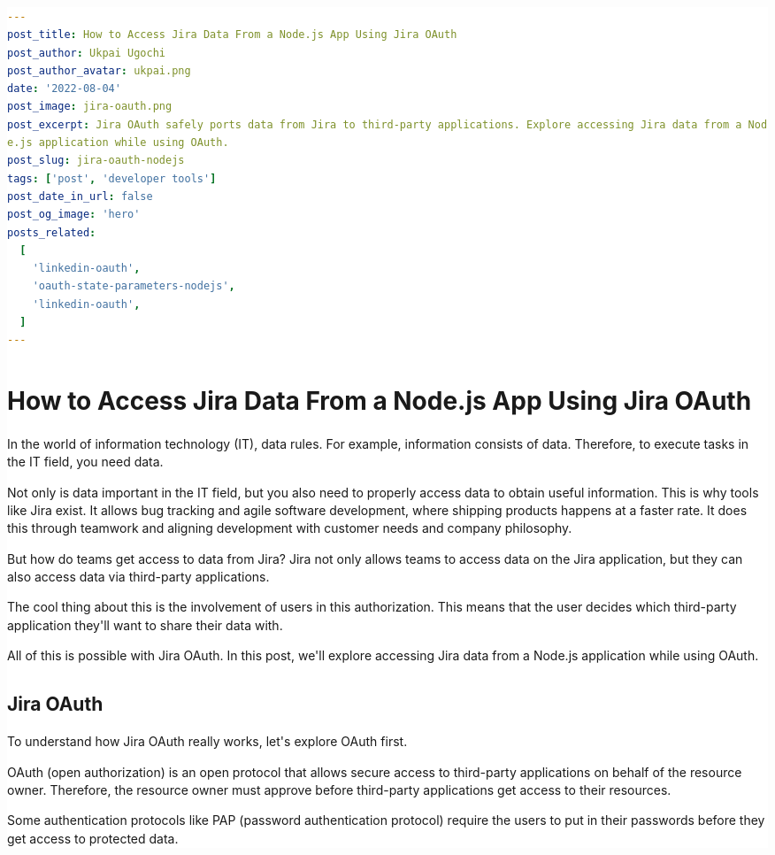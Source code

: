 ```yaml
---
post_title: How to Access Jira Data From a Node.js App Using Jira OAuth
post_author: Ukpai Ugochi
post_author_avatar: ukpai.png
date: '2022-08-04'
post_image: jira-oauth.png
post_excerpt: Jira OAuth safely ports data from Jira to third-party applications. Explore accessing Jira data from a Node.js application while using OAuth.
post_slug: jira-oauth-nodejs
tags: ['post', 'developer tools']
post_date_in_url: false
post_og_image: 'hero'
posts_related:
  [
    'linkedin-oauth',
    'oauth-state-parameters-nodejs',
    'linkedin-oauth',
  ]
---
```


# How to Access Jira Data From a Node.js App Using Jira OAuth

In the world of information technology (IT), data rules. For example, information consists of data. Therefore, to execute tasks in the IT field, you need data. 

Not only is data important in the IT field, but you also need to properly access data to obtain useful information. This is why tools like Jira exist. It allows bug tracking and agile software development, where shipping products happens at a faster rate. It does this through teamwork and aligning development with customer needs and company philosophy. 

But how do teams get access to data from Jira? Jira not only allows teams to access data on the Jira application, but they can also access data via third-party applications. 

The cool thing about this is the involvement of users in this authorization. This means that the user decides which third-party application they'll want to share their data with. 

All of this is possible with Jira OAuth. In this post, we'll explore accessing Jira data from a Node.js application while using OAuth. 

## Jira OAuth

To understand how Jira OAuth really works, let's explore OAuth first. 

OAuth (open authorization) is an open protocol that allows secure access to third-party applications on behalf of the resource owner. Therefore, the resource owner must approve before third-party applications get access to their resources. 

Some authentication protocols like PAP (password authentication protocol) require the users to put in their passwords before they get access to protected data. 
